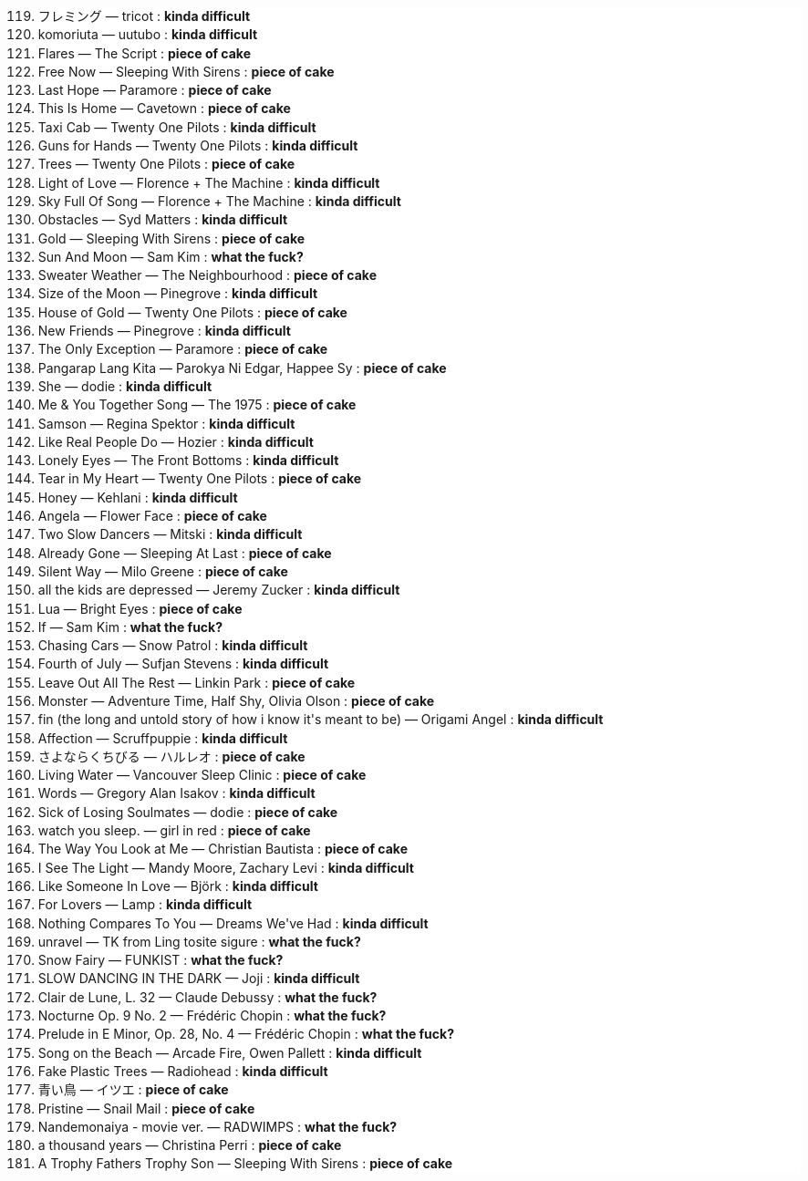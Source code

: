 119. フレミング — tricot : **kinda difficult**
120. komoriuta — uutubo : **kinda difficult**
121. Flares — The Script : **piece of cake**
122. Free Now — Sleeping With Sirens : **piece of cake**
123. Last Hope — Paramore : **piece of cake**
124. This Is Home — Cavetown : **piece of cake**
125. Taxi Cab — Twenty One Pilots : **kinda difficult**
126. Guns for Hands — Twenty One Pilots : **kinda difficult**
127. Trees — Twenty One Pilots : **piece of cake**
128. Light of Love — Florence + The Machine : **kinda difficult**
129. Sky Full Of Song — Florence + The Machine : **kinda difficult**
130. Obstacles — Syd Matters : **kinda difficult**
131. Gold — Sleeping With Sirens : **piece of cake**
132. Sun And Moon — Sam Kim : **what the fuck?**
133. Sweater Weather — The Neighbourhood : **piece of cake**
134. Size of the Moon — Pinegrove : **kinda difficult**
135. House of Gold — Twenty One Pilots : **piece of cake**
136. New Friends — Pinegrove : **kinda difficult**
137. The Only Exception — Paramore : **piece of cake**
138. Pangarap Lang Kita — Parokya Ni Edgar, Happee Sy : **piece of cake**
139. She — dodie : **kinda difficult**
140. Me & You Together Song — The 1975 : **piece of cake**
141. Samson — Regina Spektor : **kinda difficult**
142. Like Real People Do — Hozier : **kinda difficult**
143. Lonely Eyes — The Front Bottoms : **kinda difficult**
144. Tear in My Heart — Twenty One Pilots : **piece of cake**
145. Honey — Kehlani : **kinda difficult**
146. Angela — Flower Face : **piece of cake**
147. Two Slow Dancers — Mitski : **kinda difficult**
148. Already Gone — Sleeping At Last : **piece of cake**
149. Silent Way — Milo Greene : **piece of cake**
150. all the kids are depressed — Jeremy Zucker : **kinda difficult**
151. Lua — Bright Eyes : **piece of cake**
152. If — Sam Kim : **what the fuck?**
153. Chasing Cars — Snow Patrol : **kinda difficult**
154. Fourth of July — Sufjan Stevens : **kinda difficult**
155. Leave Out All The Rest — Linkin Park : **piece of cake**
156. Monster — Adventure Time, Half Shy, Olivia Olson : **piece of cake**
157. fin (the long and untold story of how i know it's meant to be) — Origami Angel : **kinda difficult**
158. Affection — Scruffpuppie : **kinda difficult**
159. さよならくちびる — ハルレオ : **piece of cake**
160. Living Water — Vancouver Sleep Clinic : **piece of cake**
161. Words — Gregory Alan Isakov : **kinda difficult**
162. Sick of Losing Soulmates — dodie : **piece of cake**
163. watch you sleep. — girl in red : **piece of cake**
164. The Way You Look at Me — Christian Bautista : **piece of cake**
165. I See The Light — Mandy Moore, Zachary Levi : **kinda difficult**
166. Like Someone In Love — Björk : **kinda difficult**
167. For Lovers — Lamp : **kinda difficult**
168. Nothing Compares To You — Dreams We've Had : **kinda difficult**
169. unravel — TK from Ling tosite sigure : **what the fuck?**
170. Snow Fairy — FUNKIST : **what the fuck?**
171. SLOW DANCING IN THE DARK — Joji : **kinda difficult**
172. Clair de Lune, L. 32 — Claude Debussy : **what the fuck?**
173. Nocturne Op. 9 No. 2 — Frédéric Chopin : **what the fuck?**
174. Prelude in E Minor, Op. 28, No. 4 — Frédéric Chopin : **what the fuck?**
175. Song on the Beach — Arcade Fire, Owen Pallett : **kinda difficult**
176. Fake Plastic Trees — Radiohead : **kinda difficult**
177. 青い鳥 — イツエ : **piece of cake**
178. Pristine — Snail Mail : **piece of cake**
179. Nandemonaiya - movie ver. — RADWIMPS : **what the fuck?**
180. a thousand years — Christina Perri : **piece of cake**
181. A Trophy Fathers Trophy Son — Sleeping With Sirens : **piece of cake**